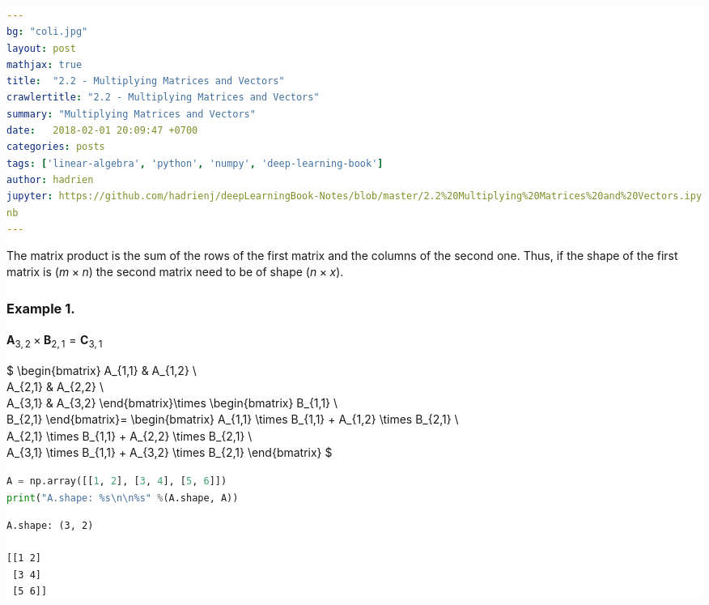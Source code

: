 ```yaml
---
bg: "coli.jpg"
layout: post
mathjax: true
title:  "2.2 - Multiplying Matrices and Vectors"
crawlertitle: "2.2 - Multiplying Matrices and Vectors"
summary: "Multiplying Matrices and Vectors"
date:   2018-02-01 20:09:47 +0700
categories: posts
tags: ['linear-algebra', 'python', 'numpy', 'deep-learning-book']
author: hadrien
jupyter: https://github.com/hadrienj/deepLearningBook-Notes/blob/master/2.2%20Multiplying%20Matrices%20and%20Vectors.ipynb
---
```


The matrix product is the sum of the rows of the first matrix and the columns of the second one. Thus, if the shape of the first matrix is ($m \times n$) the second matrix need to be of shape ($n \times x$).

### Example 1.

$\boldsymbol{A} _{3,2} \times \boldsymbol{B} _{2, 1} = \boldsymbol{C} _{3, 1}$

$
\begin{bmatrix}
    A_{1,1} & A_{1,2} \\\
    A_{2,1} & A_{2,2} \\\
    A_{3,1} & A_{3,2}
\end{bmatrix}\times
\begin{bmatrix}
    B_{1,1} \\\
    B_{2,1}
\end{bmatrix}=
\begin{bmatrix}
    A_{1,1} \times B_{1,1} + A_{1,2} \times B_{2,1} \\\
    A_{2,1} \times B_{1,1} + A_{2,2} \times B_{2,1} \\\
    A_{3,1} \times B_{1,1} + A_{3,2} \times B_{2,1}
\end{bmatrix}
$


```python
A = np.array([[1, 2], [3, 4], [5, 6]])
print("A.shape: %s\n\n%s" %(A.shape, A))
```

    A.shape: (3, 2)
    
    [[1 2]
     [3 4]
     [5 6]]

